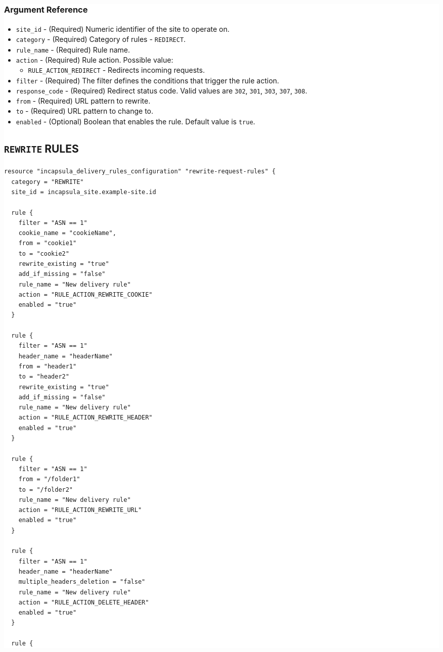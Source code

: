 ### Argument Reference
* `site_id` - (Required) Numeric identifier of the site to operate on.
* `category` - (Required) Category of rules - `REDIRECT`.
* `rule_name` - (Required) Rule name.
* `action` - (Required) Rule action. Possible value:
  * `RULE_ACTION_REDIRECT` - Redirects incoming requests.
* `filter` - (Required) The filter defines the conditions that trigger the rule action.
* `response_code` - (Required) Redirect status code. Valid values are `302`, `301`, `303`, `307`, `308`.
* `from` - (Required) URL pattern to rewrite.
* `to` - (Required) URL pattern to change to.
* `enabled` - (Optional) Boolean that enables the rule. Default value is `true`.

## `REWRITE` RULES

```hcl
resource "incapsula_delivery_rules_configuration" "rewrite-request-rules" {
  category = "REWRITE"
  site_id = incapsula_site.example-site.id

  rule {
    filter = "ASN == 1"
    cookie_name = "cookieName",
    from = "cookie1"
    to = "cookie2"
    rewrite_existing = "true"
    add_if_missing = "false"
    rule_name = "New delivery rule"
    action = "RULE_ACTION_REWRITE_COOKIE"
    enabled = "true"
  }

  rule {
    filter = "ASN == 1"
    header_name = "headerName"
    from = "header1"
    to = "header2"
    rewrite_existing = "true"
    add_if_missing = "false"
    rule_name = "New delivery rule"
    action = "RULE_ACTION_REWRITE_HEADER"
    enabled = "true"
  }

  rule {
    filter = "ASN == 1"
    from = "/folder1"
    to = "/folder2"
    rule_name = "New delivery rule"
    action = "RULE_ACTION_REWRITE_URL"
    enabled = "true"
  }

  rule {
    filter = "ASN == 1"
    header_name = "headerName"
    multiple_headers_deletion = "false"
    rule_name = "New delivery rule"
    action = "RULE_ACTION_DELETE_HEADER"
    enabled = "true"
  }

  rule {
```